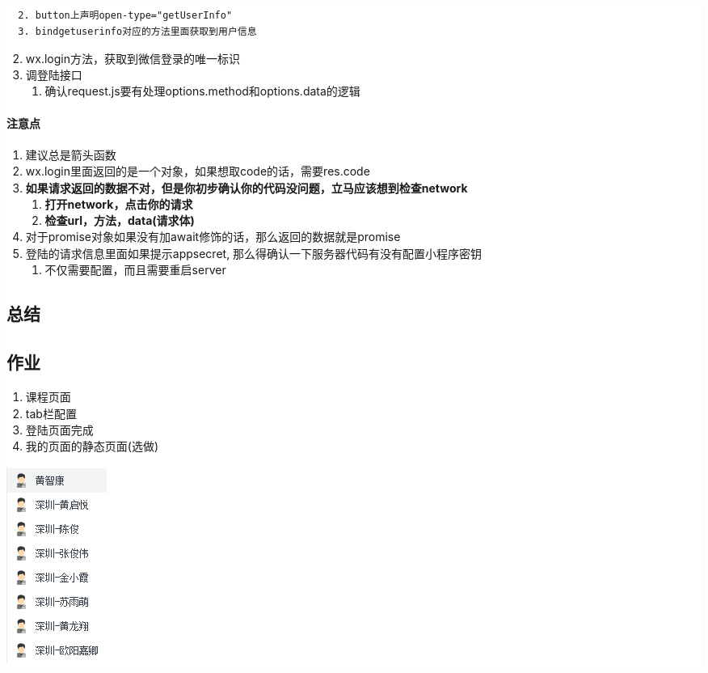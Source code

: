       2. button上声明open-type="getUserInfo"
      3. bindgetuserinfo对应的方法里面获取到用户信息
   2. wx.login方法，获取到微信登录的唯一标识
   3. 调登陆接口
      1. 确认request.js要有处理options.method和options.data的逻辑

#### 注意点

1. 建议总是箭头函数
2. wx.login里面返回的是一个对象，如果想取code的话，需要res.code
3. **如果请求返回的数据不对，但是你初步确认你的代码没问题，立马应该想到检查network**
   1. **打开network，点击你的请求**
   2. **检查url，方法，data(请求体)**
4. 对于promise对象如果没有加await修饰的话，那么返回的数据就是promise
5. 登陆的请求信息里面如果提示appsecret, 那么得确认一下服务器代码有没有配置小程序密钥
   1. 不仅需要配置，而且需要重启server



## 总结



## 作业

1. 课程页面
2. tab栏配置
3. 登陆页面完成
4. 我的页面的静态页面(选做)



![image-20200319170708958](assets/image-20200319170708958.png)
